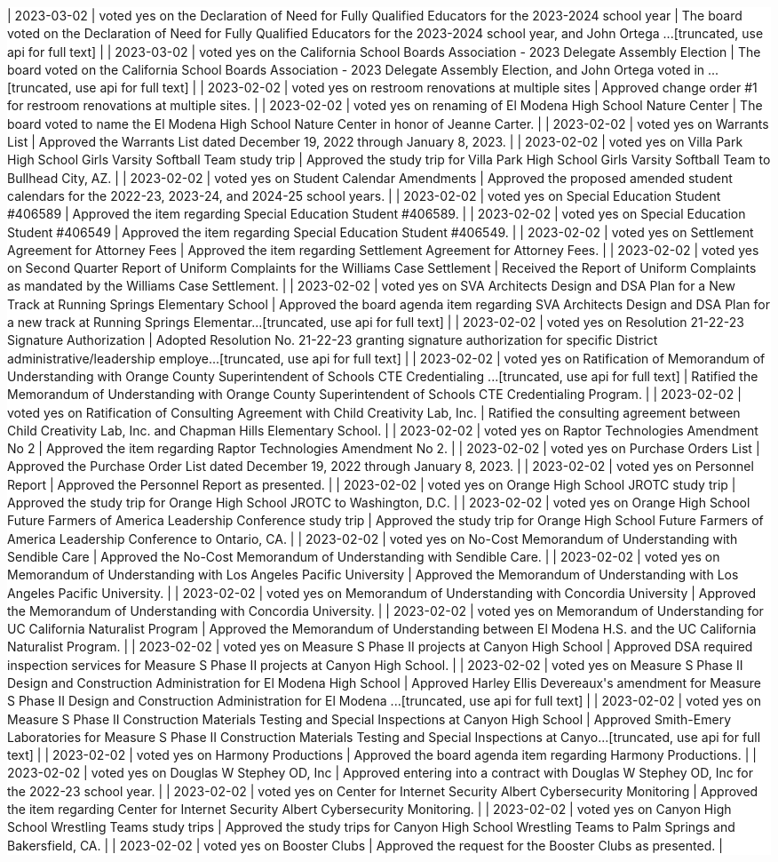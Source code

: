 | 2023-03-02 | voted yes on the Declaration of Need for Fully Qualified Educators for the 2023-2024 school year | The board voted on the Declaration of Need for Fully Qualified Educators for the 2023-2024 school year, and John Ortega ...[truncated, use api for full text] |
| 2023-03-02 | voted yes on the California School Boards Association - 2023 Delegate Assembly Election | The board voted on the California School Boards Association - 2023 Delegate Assembly Election, and John Ortega voted in ...[truncated, use api for full text] |
| 2023-02-02 | voted yes on restroom renovations at multiple sites | Approved change order #1 for restroom renovations at multiple sites. |
| 2023-02-02 | voted yes on renaming of El Modena High School Nature Center | The board voted to name the El Modena High School Nature Center in honor of Jeanne Carter. |
| 2023-02-02 | voted yes on Warrants List | Approved the Warrants List dated December 19, 2022 through January 8, 2023. |
| 2023-02-02 | voted yes on Villa Park High School Girls Varsity Softball Team study trip | Approved the study trip for Villa Park High School Girls Varsity Softball Team to Bullhead City, AZ. |
| 2023-02-02 | voted yes on Student Calendar Amendments | Approved the proposed amended student calendars for the 2022-23, 2023-24, and 2024-25 school years. |
| 2023-02-02 | voted yes on Special Education Student #406589 | Approved the item regarding Special Education Student #406589. |
| 2023-02-02 | voted yes on Special Education Student #406549 | Approved the item regarding Special Education Student #406549. |
| 2023-02-02 | voted yes on Settlement Agreement for Attorney Fees | Approved the item regarding Settlement Agreement for Attorney Fees. |
| 2023-02-02 | voted yes on Second Quarter Report of Uniform Complaints for the Williams Case Settlement | Received the Report of Uniform Complaints as mandated by the Williams Case Settlement. |
| 2023-02-02 | voted yes on SVA Architects Design and DSA Plan for a New Track at Running Springs Elementary School | Approved the board agenda item regarding SVA Architects Design and DSA Plan for a new track at Running Springs Elementar...[truncated, use api for full text] |
| 2023-02-02 | voted yes on Resolution 21-22-23 Signature Authorization | Adopted Resolution No. 21-22-23 granting signature authorization for specific District administrative/leadership employe...[truncated, use api for full text] |
| 2023-02-02 | voted yes on Ratification of Memorandum of Understanding with Orange County Superintendent of Schools CTE Credentialing ...[truncated, use api for full text] | Ratified the Memorandum of Understanding with Orange County Superintendent of Schools CTE Credentialing Program. |
| 2023-02-02 | voted yes on Ratification of Consulting Agreement with Child Creativity Lab, Inc. | Ratified the consulting agreement between Child Creativity Lab, Inc. and Chapman Hills Elementary School. |
| 2023-02-02 | voted yes on Raptor Technologies Amendment No 2 | Approved the item regarding Raptor Technologies Amendment No 2. |
| 2023-02-02 | voted yes on Purchase Orders List | Approved the Purchase Order List dated December 19, 2022 through January 8, 2023. |
| 2023-02-02 | voted yes on Personnel Report | Approved the Personnel Report as presented. |
| 2023-02-02 | voted yes on Orange High School JROTC study trip | Approved the study trip for Orange High School JROTC to Washington, D.C. |
| 2023-02-02 | voted yes on Orange High School Future Farmers of America Leadership Conference study trip | Approved the study trip for Orange High School Future Farmers of America Leadership Conference to Ontario, CA. |
| 2023-02-02 | voted yes on No-Cost Memorandum of Understanding with Sendible Care | Approved the No-Cost Memorandum of Understanding with Sendible Care. |
| 2023-02-02 | voted yes on Memorandum of Understanding with Los Angeles Pacific University | Approved the Memorandum of Understanding with Los Angeles Pacific University. |
| 2023-02-02 | voted yes on Memorandum of Understanding with Concordia University | Approved the Memorandum of Understanding with Concordia University. |
| 2023-02-02 | voted yes on Memorandum of Understanding for UC California Naturalist Program | Approved the Memorandum of Understanding between El Modena H.S. and the UC California Naturalist Program. |
| 2023-02-02 | voted yes on Measure S Phase II projects at Canyon High School | Approved DSA required inspection services for Measure S Phase II projects at Canyon High School. |
| 2023-02-02 | voted yes on Measure S Phase II Design and Construction Administration for El Modena High School | Approved Harley Ellis Devereaux's amendment for Measure S Phase II Design and Construction Administration for El Modena ...[truncated, use api for full text] |
| 2023-02-02 | voted yes on Measure S Phase II Construction Materials Testing and Special Inspections at Canyon High School | Approved Smith-Emery Laboratories for Measure S Phase II Construction Materials Testing and Special Inspections at Canyo...[truncated, use api for full text] |
| 2023-02-02 | voted yes on Harmony Productions | Approved the board agenda item regarding Harmony Productions. |
| 2023-02-02 | voted yes on Douglas W Stephey OD, Inc | Approved entering into a contract with Douglas W Stephey OD, Inc for the 2022-23 school year. |
| 2023-02-02 | voted yes on Center for Internet Security Albert Cybersecurity Monitoring | Approved the item regarding Center for Internet Security Albert Cybersecurity Monitoring. |
| 2023-02-02 | voted yes on Canyon High School Wrestling Teams study trips | Approved the study trips for Canyon High School Wrestling Teams to Palm Springs and Bakersfield, CA. |
| 2023-02-02 | voted yes on Booster Clubs | Approved the request for the Booster Clubs as presented. |